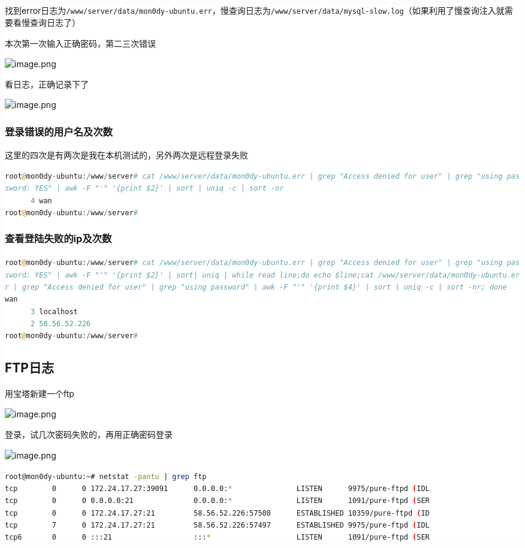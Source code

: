 找到error日志为`/www/server/data/mon0dy-ubuntu.err`，慢查询日志为`/www/server/data/mysql-slow.log`（如果利用了慢查询注入就需要看慢查询日志了）

本次第一次输入正确密码，第二三次错误

![image.png](https://shs3.b.qianxin.com/attack_forum/2023/03/attach-bd691c3b9b0b61b7df99b0cc5161060d42d0985a.png)

看日志，正确记录下了

![image.png](https://shs3.b.qianxin.com/attack_forum/2023/03/attach-70d384b22261cb53dd5aaf0bbdd72a4545aa4002.png)

### 登录错误的用户名及次数

这里的四次是有两次是我在本机测试的，另外两次是远程登录失败

```php
root@mon0dy-ubuntu:/www/server# cat /www/server/data/mon0dy-ubuntu.err | grep "Access denied for user" | grep "using password: YES" | awk -F "'" '{print $2}' | sort | uniq -c | sort -nr
      4 wan
root@mon0dy-ubuntu:/www/server# 
```

### 查看登陆失败的ip及次数

```php
root@mon0dy-ubuntu:/www/server# cat /www/server/data/mon0dy-ubuntu.err | grep "Access denied for user" | grep "using password: YES" | awk -F "'" '{print $2}' | sort| uniq | while read line;do echo $line;cat /www/server/data/mon0dy-ubuntu.err | grep "Access denied for user" | grep "using password" | awk -F "'" '{print $4}' | sort | uniq -c | sort -nr; done
wan
      3 localhost
      2 58.56.52.226
root@mon0dy-ubuntu:/www/server#
```

FTP日志
-----

用宝塔新建一个ftp

![image.png](https://shs3.b.qianxin.com/attack_forum/2023/03/attach-410117cc88bb5403d11ae7d8a68e1fd6e2b9198b.png)

登录，试几次密码失败的，再用正确密码登录

![image.png](https://shs3.b.qianxin.com/attack_forum/2023/03/attach-3e190e6334e2c14391c9e56a312b573201c4ce50.png)

```bash
root@mon0dy-ubuntu:~# netstat -pantu | grep ftp
tcp        0      0 172.24.17.27:39091      0.0.0.0:*               LISTEN      9975/pure-ftpd (IDL 
tcp        0      0 0.0.0.0:21              0.0.0.0:*               LISTEN      1091/pure-ftpd (SER 
tcp        0      0 172.24.17.27:21         58.56.52.226:57508      ESTABLISHED 10359/pure-ftpd (ID 
tcp        7      0 172.24.17.27:21         58.56.52.226:57497      ESTABLISHED 9975/pure-ftpd (IDL 
tcp6       0      0 :::21                   :::*                    LISTEN      1091/pure-ftpd (SER 
```
